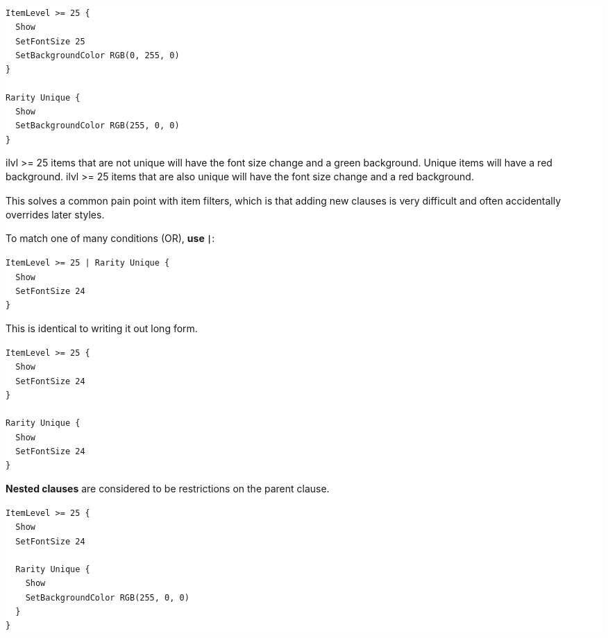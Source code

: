 ```
ItemLevel >= 25 {
  Show
  SetFontSize 25
  SetBackgroundColor RGB(0, 255, 0)
}

Rarity Unique {
  Show
  SetBackgroundColor RGB(255, 0, 0)
}
```

ilvl >= 25 items that are not unique will have the font size change and a green
background. Unique items will have a red background. ilvl >= 25 items that are
also unique will have the font size change and a red background.

This solves a common pain point with item filters, which is that adding new
clauses is very difficult and often accidentally overrides later styles.

To match one of many conditions (OR), **use `|`**:

```
ItemLevel >= 25 | Rarity Unique {
  Show
  SetFontSize 24
}
```

This is identical to writing it out long form.

```
ItemLevel >= 25 {
  Show
  SetFontSize 24
}

Rarity Unique {
  Show
  SetFontSize 24
}
```

**Nested clauses** are considered to be restrictions on the parent clause.

```
ItemLevel >= 25 {
  Show
  SetFontSize 24

  Rarity Unique {
    Show
    SetBackgroundColor RGB(255, 0, 0)
  }
}
```
